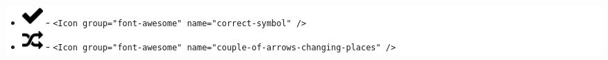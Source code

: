  - <img src="./font-awesome/correct-symbol.png" height="30" width="30" /> - `<Icon group="font-awesome" name="correct-symbol" />`
 - <img src="./font-awesome/couple-of-arrows-changing-places.png" height="30" width="30" /> - `<Icon group="font-awesome" name="couple-of-arrows-changing-places" />`